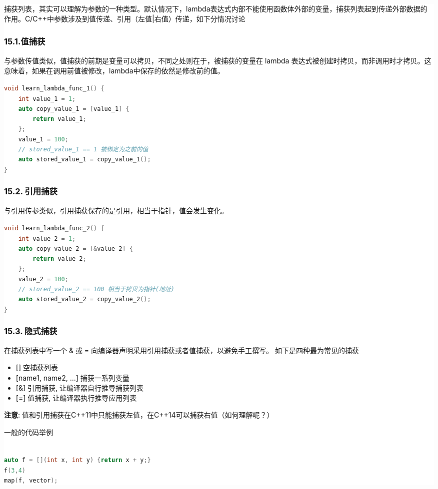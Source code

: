 捕获列表，其实可以理解为参数的一种类型。默认情况下，lambda表达式内部不能使用函数体外部的变量，捕获列表起到传递外部数据的作用。C/C++中参数涉及到值传递、引用（左值|右值）传递，如下分情况讨论

### 15.1.值捕获 ###

与参数传值类似，值捕获的前期是变量可以拷贝，不同之处则在于，被捕获的变量在 lambda 表达式被创建时拷贝，而非调用时才拷贝。这意味着，如果在调用前值被修改，lambda中保存的依然是修改前的值。

```cpp
void learn_lambda_func_1() {
    int value_1 = 1;
    auto copy_value_1 = [value_1] {
        return value_1;
    };
    value_1 = 100;
    // stored_value_1 == 1 被绑定为之前的值
    auto stored_value_1 = copy_value_1();
}
```

### 15.2. 引用捕获 ###

与引用传参类似，引用捕获保存的是引用，相当于指针，值会发生变化。

```cpp
void learn_lambda_func_2() {
    int value_2 = 1;
    auto copy_value_2 = [&value_2] {
        return value_2;
    };
    value_2 = 100;
    // stored_value_2 == 100 相当于拷贝为指针(地址)
    auto stored_value_2 = copy_value_2();
}
```

### 15.3. 隐式捕获 ###

在捕获列表中写一个 & 或 = 向编译器声明采用引用捕获或者值捕获，以避免手工撰写。
如下是四种最为常见的捕获

* [] 空捕获列表
* [name1, name2, ...] 捕获一系列变量
* [&] 引用捕获, 让编译器自行推导捕获列表
* [=] 值捕获, 让编译器执行推导应用列表

**注意**: 值和引用捕获在C++11中只能捕获左值，在C++14可以捕获右值（如何理解呢？）

一般的代码举例

```cpp

auto f = [](int x, int y) {return x + y;}
f(3,4)
map(f, vector);
```
